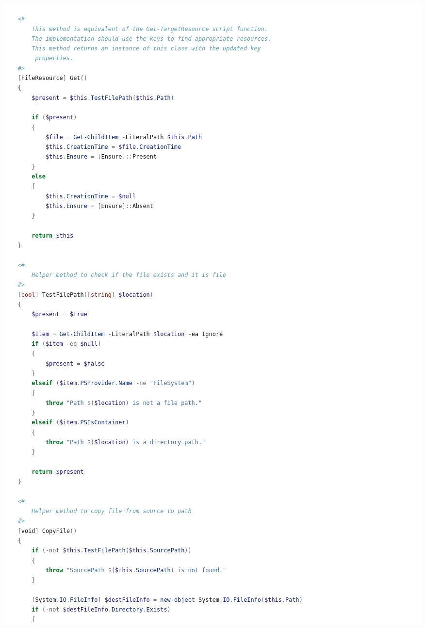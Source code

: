 ```powershell

    <#
        This method is equivalent of the Get-TargetResource script function.
        The implementation should use the keys to find appropriate resources.
        This method returns an instance of this class with the updated key
         properties.
    #>
    [FileResource] Get()
    {
        $present = $this.TestFilePath($this.Path)

        if ($present)
        {
            $file = Get-ChildItem -LiteralPath $this.Path
            $this.CreationTime = $file.CreationTime
            $this.Ensure = [Ensure]::Present
        }
        else
        {
            $this.CreationTime = $null
            $this.Ensure = [Ensure]::Absent
        }

        return $this
    }

    <#
        Helper method to check if the file exists and it is file
    #>
    [bool] TestFilePath([string] $location)
    {
        $present = $true

        $item = Get-ChildItem -LiteralPath $location -ea Ignore
        if ($item -eq $null)
        {
            $present = $false
        }
        elseif ($item.PSProvider.Name -ne "FileSystem")
        {
            throw "Path $($location) is not a file path."
        }
        elseif ($item.PSIsContainer)
        {
            throw "Path $($location) is a directory path."
        }

        return $present
    }

    <#
        Helper method to copy file from source to path
    #>
    [void] CopyFile()
    {
        if (-not $this.TestFilePath($this.SourcePath))
        {
            throw "SourcePath $($this.SourcePath) is not found."
        }

        [System.IO.FileInfo] $destFileInfo = new-object System.IO.FileInfo($this.Path)
        if (-not $destFileInfo.Directory.Exists)
        {
```